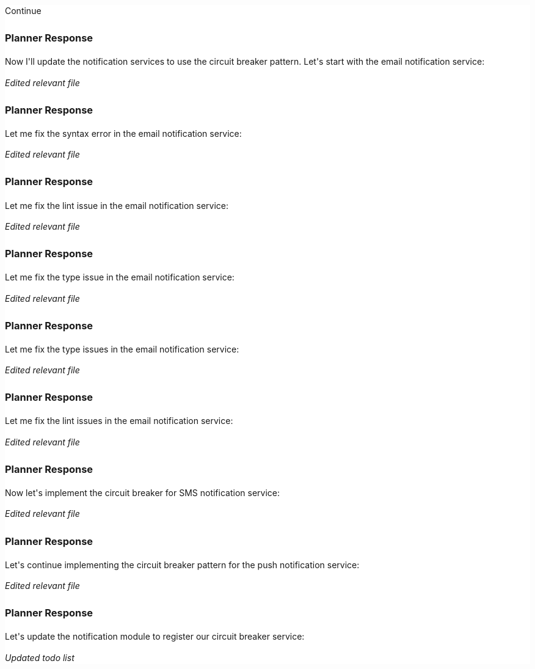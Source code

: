 Continue

### Planner Response

Now I'll update the notification services to use the circuit breaker pattern. Let's start with the email notification service:

*Edited relevant file*

### Planner Response

Let me fix the syntax error in the email notification service:

*Edited relevant file*

### Planner Response

Let me fix the lint issue in the email notification service:

*Edited relevant file*

### Planner Response

Let me fix the type issue in the email notification service:

*Edited relevant file*

### Planner Response

Let me fix the type issues in the email notification service:

*Edited relevant file*

### Planner Response

Let me fix the lint issues in the email notification service:

*Edited relevant file*

### Planner Response

Now let's implement the circuit breaker for SMS notification service:

*Edited relevant file*

### Planner Response

Let's continue implementing the circuit breaker pattern for the push notification service:

*Edited relevant file*

### Planner Response

Let's update the notification module to register our circuit breaker service:

*Updated todo list*
